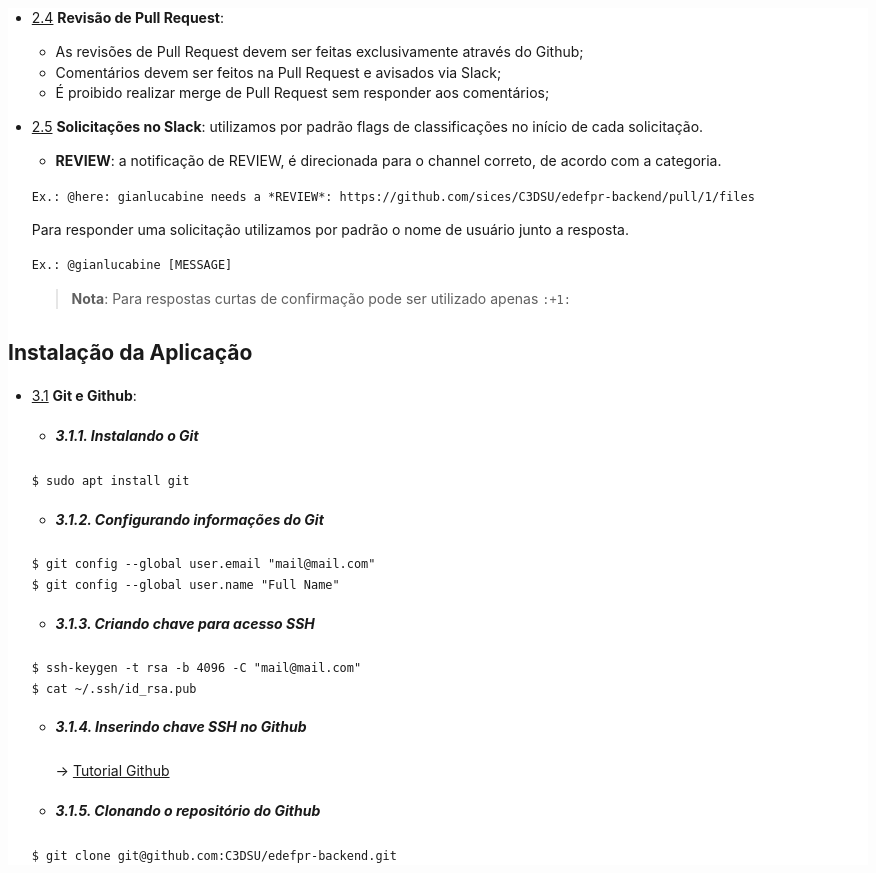 <a name="workflow--review"></a><a name="2.4"></a>

- [2.4](#workflow--review) **Revisão de Pull Request**:

  - As revisões de Pull Request devem ser feitas exclusivamente através do
    Github;
  - Comentários devem ser feitos na Pull Request e avisados via Slack;
  - É proibido realizar merge de Pull Request sem responder aos comentários;

<a name="workflow--flags"></a><a name="2.5"></a>

- [2.5](#workflow--flags) **Solicitações no Slack**: utilizamos por padrão flags
  de classificações no início de cada solicitação.

  - **REVIEW**: a notificação de REVIEW, é direcionada para o channel correto,
    de acordo com a categoria.

  `Ex.: @here: gianlucabine needs a *REVIEW*: https://github.com/sices/C3DSU/edefpr-backend/pull/1/files`


    Para responder uma solicitação utilizamos por padrão o nome de usuário junto a resposta.

    `Ex.: @gianlucabine [MESSAGE]`

    > **Nota**: Para respostas curtas de confirmação pode ser utilizado apenas `:+1:`

## Instalação da Aplicação

<a name="aplicacao--git"></a><a name="3.1"></a>

- [3.1](#aplicacao--git) **Git e Github**:

  - ##### 3.1.1. _Instalando o Git_

  ```
  $ sudo apt install git
  ```

  - ##### 3.1.2. _Configurando informações do Git_

  ```
  $ git config --global user.email "mail@mail.com"
  $ git config --global user.name "Full Name"
  ```

  - ##### 3.1.3. _Criando chave para acesso SSH_

  ```
  $ ssh-keygen -t rsa -b 4096 -C "mail@mail.com"
  $ cat ~/.ssh/id_rsa.pub
  ```

  - ##### 3.1.4. _Inserindo chave SSH no Github_

    →
    [Tutorial Github](https://help.github.com/articles/adding-a-new-ssh-key-to-your-github-account)

  - ##### 3.1.5. _Clonando o repositório do Github_

  ```
  $ git clone git@github.com:C3DSU/edefpr-backend.git
  ```
